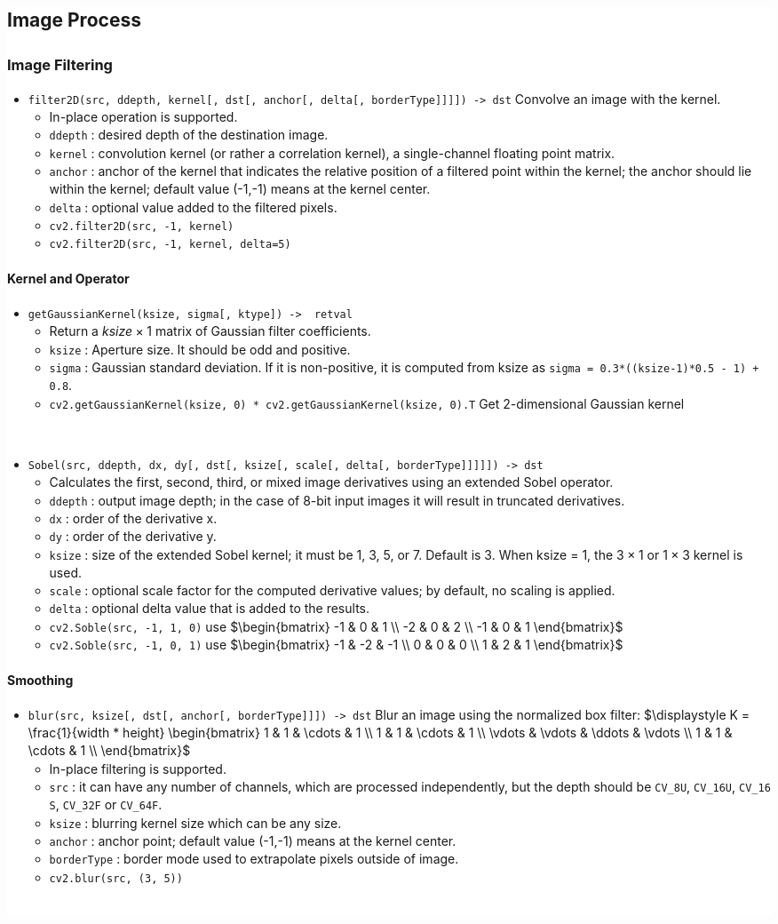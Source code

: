 


## Image Process
### Image Filtering
- `filter2D(src, ddepth, kernel[, dst[, anchor[, delta[, borderType]]]]) -> dst` Convolve an image with the kernel.
  - In-place operation is supported.
  - `ddepth` : desired depth of the destination image.
  - `kernel` : convolution kernel (or rather a correlation kernel), a single-channel floating point matrix.
  - `anchor` : anchor of the kernel that indicates the relative position of a filtered point within the kernel; the anchor should lie within the kernel; default value (-1,-1) means at the kernel center.
  - `delta` : optional value added to the filtered pixels.
  - `cv2.filter2D(src, -1, kernel)`
  - `cv2.filter2D(src, -1, kernel, delta=5)`

#### Kernel and Operator
- `getGaussianKernel(ksize, sigma[, ktype]) ->	retval`
  - Return a $ksize\times 1$ matrix of Gaussian filter coefficients.
  - `ksize`	: Aperture size. It should be odd and positive.
  - `sigma`	: Gaussian standard deviation. If it is non-positive, it is computed from ksize as `sigma = 0.3*((ksize-1)*0.5 - 1) + 0.8`.
  - `cv2.getGaussianKernel(ksize, 0) * cv2.getGaussianKernel(ksize, 0).T` Get 2-dimensional Gaussian kernel
<br>

- `Sobel(src, ddepth, dx, dy[, dst[, ksize[, scale[, delta[, borderType]]]]]) -> dst`
  - Calculates the first, second, third, or mixed image derivatives using an extended Sobel operator.
  - `ddepth` : output image depth; in the case of 8-bit input images it will result in truncated derivatives.
  - `dx` : order of the derivative x.
  - `dy` : order of the derivative y.
  - `ksize` : size of the extended Sobel kernel; it must be 1, 3, 5, or 7. Default is 3. When ksize = 1, the $3\times 1$ or $1\times 3$ kernel is used.
  - `scale` : optional scale factor for the computed derivative values; by default, no scaling is applied.
  - `delta` : optional delta value that is added to the results.
  - `cv2.Soble(src, -1, 1, 0)` use $\begin{bmatrix} -1 & 0 & 1 \\ -2 & 0 & 2 \\ -1 & 0 & 1 \end{bmatrix}$
  - `cv2.Soble(src, -1, 0, 1)` use $\begin{bmatrix} -1 & -2 & -1 \\ 0 & 0 & 0 \\ 1 & 2 & 1 \end{bmatrix}$


#### Smoothing
- `blur(src, ksize[, dst[, anchor[, borderType]]]) -> dst` Blur an image using the normalized box filter:
    $\displaystyle K = \frac{1}{width * height} 
    \begin{bmatrix} 
        1 & 1 & \cdots & 1 \\
        1 & 1 & \cdots & 1 \\
        \vdots & \vdots & \ddots & \vdots \\
        1 & 1 & \cdots & 1 \\ 
    \end{bmatrix}$
  - In-place filtering is supported.
  - `src` : it can have any number of channels, which are processed independently, but the depth should be `CV_8U`, `CV_16U`, `CV_16S`, `CV_32F` or `CV_64F`.
  - `ksize` : blurring kernel size which can be any size.
  - `anchor` : anchor point; default value (-1,-1) means at the kernel center.
  - `borderType` : border mode used to extrapolate pixels outside of image.
  - `cv2.blur(src, (3, 5))`
<br>
